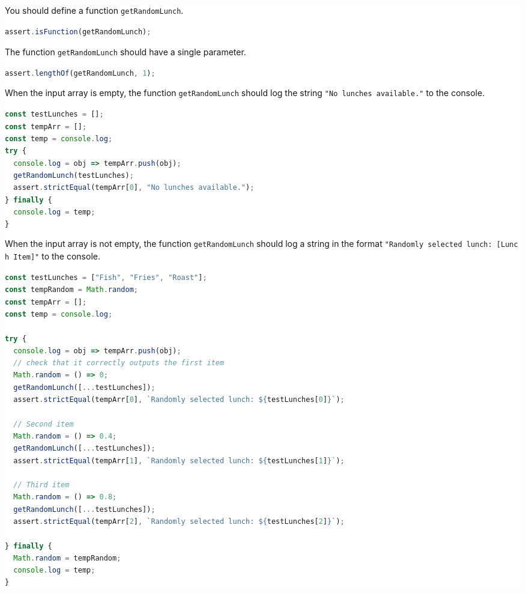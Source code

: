 You should define a function `getRandomLunch`.

```js
assert.isFunction(getRandomLunch);
```

The function `getRandomLunch` should have a single parameter.

```js
assert.lengthOf(getRandomLunch, 1);
```

When the input array is empty, the function `getRandomLunch` should log the string `"No lunches available."` to the console.

```js
const testLunches = [];
const tempArr = [];
const temp = console.log;
try {
  console.log = obj => tempArr.push(obj);
  getRandomLunch(testLunches);
  assert.strictEqual(tempArr[0], "No lunches available.");
} finally {
  console.log = temp;
}
```

When the input array is not empty, the function `getRandomLunch` should log a string in the format `"Randomly selected lunch: [Lunch Item]"` to the console.

```js
const testLunches = ["Fish", "Fries", "Roast"];
const tempRandom = Math.random;
const tempArr = [];
const temp = console.log;

try {
  console.log = obj => tempArr.push(obj);
  // check that it correctly outputs the first item
  Math.random = () => 0;
  getRandomLunch([...testLunches]);
  assert.strictEqual(tempArr[0], `Randomly selected lunch: ${testLunches[0]}`);

  // Second item
  Math.random = () => 0.4;
  getRandomLunch([...testLunches]);
  assert.strictEqual(tempArr[1], `Randomly selected lunch: ${testLunches[1]}`);

  // Third item
  Math.random = () => 0.8;
  getRandomLunch([...testLunches]);
  assert.strictEqual(tempArr[2], `Randomly selected lunch: ${testLunches[2]}`);

} finally {
  Math.random = tempRandom;
  console.log = temp;
}
```
